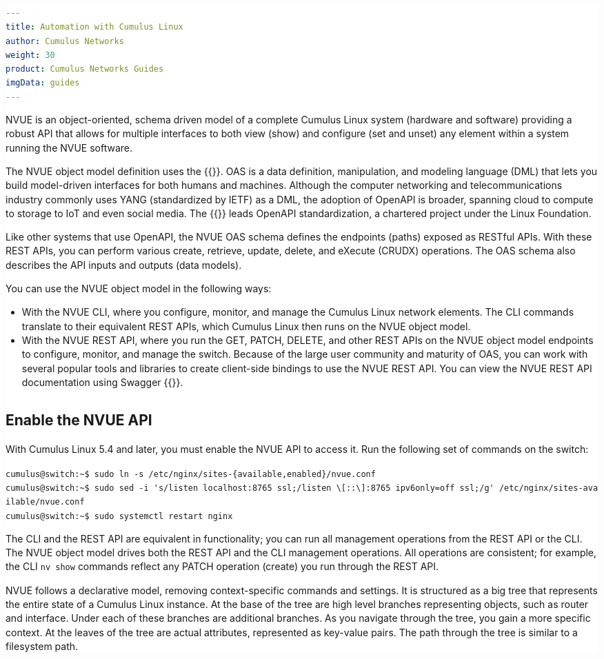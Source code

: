 ```yaml
---
title: Automation with Cumulus Linux
author: Cumulus Networks
weight: 30
product: Cumulus Networks Guides
imgData: guides
---
```

NVUE is an object-oriented, schema driven model of a complete Cumulus Linux system (hardware and software) providing a robust API that allows for multiple interfaces to both view (show) and configure (set and unset) any element within a system running the NVUE software.

The NVUE object model definition uses the {{<exlink url="https://github.com/OAI/OpenAPI-Specification" text="OpenAPI specification (OAS)">}}. OAS is a data definition, manipulation, and modeling language (DML) that lets you build model-driven interfaces for both humans and machines. Although the computer networking and telecommunications industry commonly uses YANG (standardized by IETF) as a DML, the adoption of OpenAPI is broader, spanning cloud to compute to storage to IoT and even social media. The {{<exlink url="https://www.openapis.org/about" text="OpenAPI Initiative (OAI) consortium ">}} leads OpenAPI standardization, a chartered project under the Linux Foundation.

Like other systems that use OpenAPI, the NVUE OAS schema defines the endpoints (paths) exposed as RESTful APIs. With these REST APIs, you can perform various create, retrieve, update, delete, and eXecute (CRUDX) operations. The OAS schema also describes the API inputs and outputs (data models).

You can use the NVUE object model in the following ways:
- With the NVUE CLI, where you configure, monitor, and manage the Cumulus Linux network elements. The CLI commands translate to their equivalent REST APIs, which Cumulus Linux then runs on the NVUE object model.
- With the NVUE REST API, where you run the GET, PATCH, DELETE, and other REST APIs on the NVUE object model endpoints to configure, monitor, and manage the switch. Because of the large user community and maturity of OAS, you can work with several popular tools and libraries to create client-side bindings to use the NVUE REST API. You can view the NVUE REST API documentation using Swagger {{<exlink url="https://docs.nvidia.com/networking-ethernet-software/cumulus-linux-54/api/index.html" text="here">}}.

## Enable the NVUE API

With Cumulus Linux 5.4 and later, you must enable the NVUE API to access it. Run the following set of commands on the switch:

```
cumulus@switch:~$ sudo ln -s /etc/nginx/sites-{available,enabled}/nvue.conf 
cumulus@switch:~$ sudo sed -i 's/listen localhost:8765 ssl;/listen \[::\]:8765 ipv6only=off ssl;/g' /etc/nginx/sites-available/nvue.conf 
cumulus@switch:~$ sudo systemctl restart nginx 
```

The CLI and the REST API are equivalent in functionality; you can run all management operations from the REST API or the CLI. The NVUE object model drives both the REST API and the CLI management operations. All operations are consistent; for example, the CLI `nv show` commands reflect any PATCH operation (create) you run through the REST API.

NVUE follows a declarative model, removing context-specific commands and settings. It is structured as a big tree that represents the entire state of a Cumulus Linux instance. At the base of the tree are high level branches representing objects, such as router and interface. Under each of these branches are additional branches. As you navigate through the tree, you gain a more specific context. At the leaves of the tree are actual attributes, represented as key-value pairs. The path through the tree is similar to a filesystem path.
